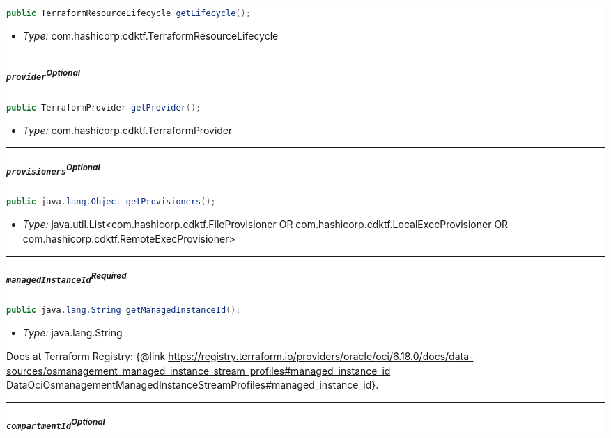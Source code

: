 ```java
public TerraformResourceLifecycle getLifecycle();
```

- *Type:* com.hashicorp.cdktf.TerraformResourceLifecycle

---

##### `provider`<sup>Optional</sup> <a name="provider" id="rhizo-co-terraform-provider-oci.dataOciOsmanagementManagedInstanceStreamProfiles.DataOciOsmanagementManagedInstanceStreamProfilesConfig.property.provider"></a>

```java
public TerraformProvider getProvider();
```

- *Type:* com.hashicorp.cdktf.TerraformProvider

---

##### `provisioners`<sup>Optional</sup> <a name="provisioners" id="rhizo-co-terraform-provider-oci.dataOciOsmanagementManagedInstanceStreamProfiles.DataOciOsmanagementManagedInstanceStreamProfilesConfig.property.provisioners"></a>

```java
public java.lang.Object getProvisioners();
```

- *Type:* java.util.List<com.hashicorp.cdktf.FileProvisioner OR com.hashicorp.cdktf.LocalExecProvisioner OR com.hashicorp.cdktf.RemoteExecProvisioner>

---

##### `managedInstanceId`<sup>Required</sup> <a name="managedInstanceId" id="rhizo-co-terraform-provider-oci.dataOciOsmanagementManagedInstanceStreamProfiles.DataOciOsmanagementManagedInstanceStreamProfilesConfig.property.managedInstanceId"></a>

```java
public java.lang.String getManagedInstanceId();
```

- *Type:* java.lang.String

Docs at Terraform Registry: {@link https://registry.terraform.io/providers/oracle/oci/6.18.0/docs/data-sources/osmanagement_managed_instance_stream_profiles#managed_instance_id DataOciOsmanagementManagedInstanceStreamProfiles#managed_instance_id}.

---

##### `compartmentId`<sup>Optional</sup> <a name="compartmentId" id="rhizo-co-terraform-provider-oci.dataOciOsmanagementManagedInstanceStreamProfiles.DataOciOsmanagementManagedInstanceStreamProfilesConfig.property.compartmentId"></a>
